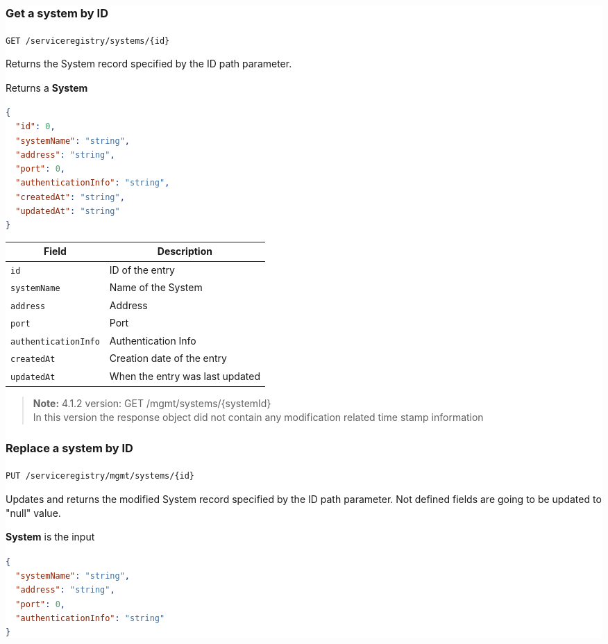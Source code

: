 <a name="serviceregistry_endpoints_get_system_id" />

### Get a system by ID
```
GET /serviceregistry/systems/{id}
```

Returns the System record specified by the ID path parameter.

<a name="datastructure_system" />

Returns a __System__

```json
{
  "id": 0,
  "systemName": "string",
  "address": "string",
  "port": 0,
  "authenticationInfo": "string",
  "createdAt": "string",
  "updatedAt": "string"
}
```

| Field | Description |
| ----- | ----------- |
| `id` | ID of the entry |
| `systemName` | Name of the System |
| `address` | Address |
| `port` | Port |
| `authenticationInfo` | Authentication Info |
| `createdAt` | Creation date of the entry |
| `updatedAt` | When the entry was last updated |

> **Note:** 4.1.2 version: GET /mgmt/systems/{systemId} <br />
            In this version the response object did not contain any modification related time stamp information
 

<a name="serviceregistry_endpoints_put_system_id" />

### Replace a system by ID
```
PUT /serviceregistry/mgmt/systems/{id}
```

Updates and returns the modified System record specified by the ID path parameter. Not defined
fields are going to be updated to "null" value.

__System__ is the input

```json
{
  "systemName": "string",
  "address": "string",
  "port": 0,
  "authenticationInfo": "string"
}
```
